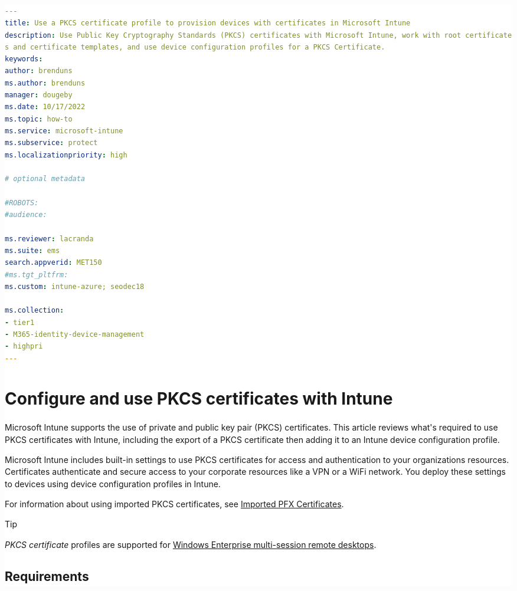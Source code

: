 ```yaml
---
title: Use a PKCS certificate profile to provision devices with certificates in Microsoft Intune
description: Use Public Key Cryptography Standards (PKCS) certificates with Microsoft Intune, work with root certificates and certificate templates, and use device configuration profiles for a PKCS Certificate.
keywords:
author: brenduns
ms.author: brenduns
manager: dougeby
ms.date: 10/17/2022
ms.topic: how-to 
ms.service: microsoft-intune
ms.subservice: protect
ms.localizationpriority: high

# optional metadata
 
#ROBOTS:
#audience:

ms.reviewer: lacranda
ms.suite: ems
search.appverid: MET150
#ms.tgt_pltfrm:
ms.custom: intune-azure; seodec18

ms.collection:
- tier1
- M365-identity-device-management
- highpri
---
```

# Configure and use PKCS certificates with Intune

Microsoft Intune supports the use of private and public key pair (PKCS) certificates. This article reviews what's required to use PKCS certificates with Intune, including the export of a PKCS certificate then adding it to an Intune device configuration profile.

Microsoft Intune includes built-in settings to use PKCS certificates for access and authentication to your organizations resources. Certificates authenticate and secure access to your corporate resources like a VPN or a WiFi network. You deploy these settings to devices using device configuration profiles in Intune.

For information about using imported PKCS certificates, see [Imported PFX Certificates](certificates-imported-pfx-configure.md).

> [!TIP]
> *PKCS certificate* profiles are supported for [Windows Enterprise multi-session remote desktops](../fundamentals/azure-virtual-desktop-multi-session.md).

## Requirements
